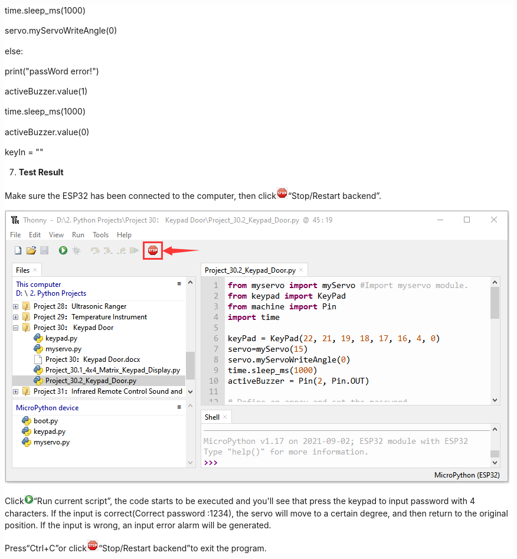 <p>time.sleep_ms(1000)</p>
<p>servo.myServoWriteAngle(0)</p>
<p>else:</p>
<p>print("passWord error!")</p>
<p>activeBuzzer.value(1)</p>
<p>time.sleep_ms(1000)</p>
<p>activeBuzzer.value(0)</p>
<p>keyIn = ""</p></td>
</tr>
</tbody>
</table>

7.  **Test Result**

Make sure the ESP32 has been connected to the computer, then
click![](/media/27451c8a9c13e29d02bc0f5831cfaf1f.png)“Stop/Restart backend”.

![](/media/2fe6d56185a05e8278eb4598f07878f2.png)

Click![](/media/da852227207616ccd9aff28f19e02690.png)“Run current script”, the code starts to be
executed and you'll see that press the keypad to input password with 4
characters. If the input is correct(Correct password :1234), the servo
will move to a certain degree, and then return to the original position.
If the input is wrong, an input error alarm will be generated.

Press“Ctrl+C”or click![](/media/27451c8a9c13e29d02bc0f5831cfaf1f.png)“Stop/Restart backend”to
exit the program.
